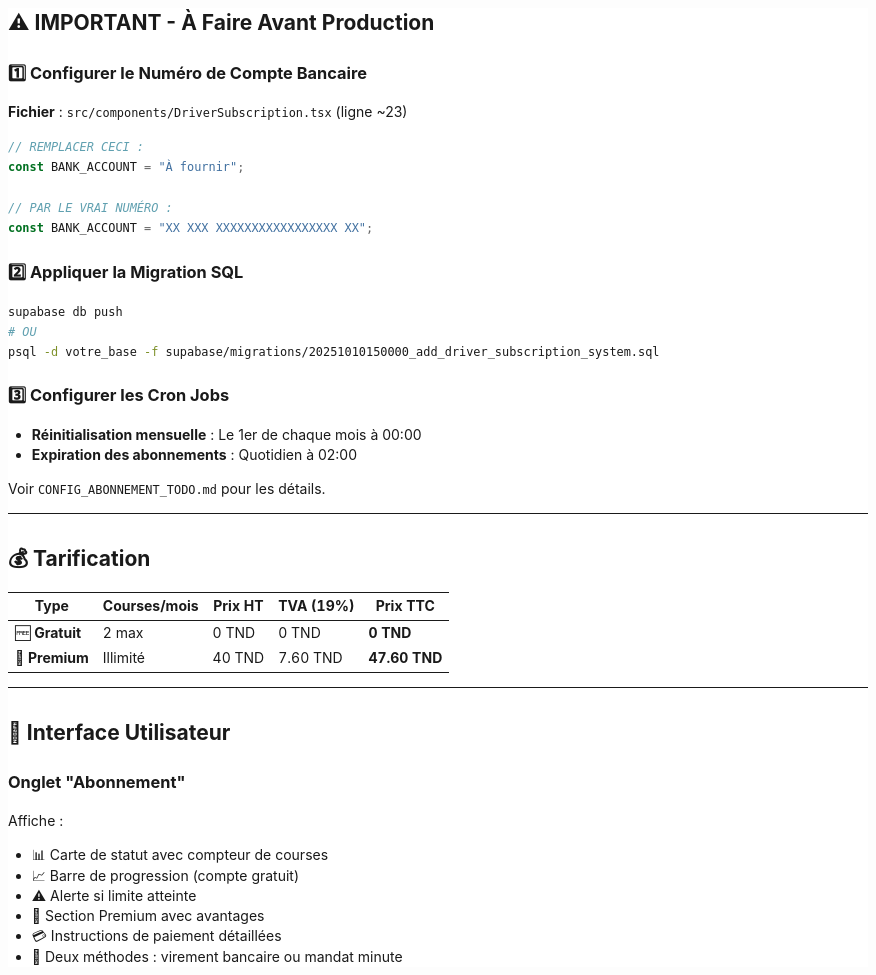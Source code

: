 
## ⚠️ IMPORTANT - À Faire Avant Production

### 1️⃣ Configurer le Numéro de Compte Bancaire

**Fichier** : `src/components/DriverSubscription.tsx` (ligne ~23)

```typescript
// REMPLACER CECI :
const BANK_ACCOUNT = "À fournir";

// PAR LE VRAI NUMÉRO :
const BANK_ACCOUNT = "XX XXX XXXXXXXXXXXXXXXXX XX";
```

### 2️⃣ Appliquer la Migration SQL

```bash
supabase db push
# OU
psql -d votre_base -f supabase/migrations/20251010150000_add_driver_subscription_system.sql
```

### 3️⃣ Configurer les Cron Jobs

- **Réinitialisation mensuelle** : Le 1er de chaque mois à 00:00
- **Expiration des abonnements** : Quotidien à 02:00

Voir `CONFIG_ABONNEMENT_TODO.md` pour les détails.

---

## 💰 Tarification

| Type | Courses/mois | Prix HT | TVA (19%) | **Prix TTC** |
|------|--------------|---------|-----------|--------------|
| 🆓 **Gratuit** | 2 max | 0 TND | 0 TND | **0 TND** |
| 💎 **Premium** | Illimité | 40 TND | 7.60 TND | **47.60 TND** |

---

## 🎨 Interface Utilisateur

### Onglet "Abonnement"

Affiche :
- 📊 Carte de statut avec compteur de courses
- 📈 Barre de progression (compte gratuit)
- ⚠️ Alerte si limite atteinte
- 💎 Section Premium avec avantages
- 💳 Instructions de paiement détaillées
- 🏦 Deux méthodes : virement bancaire ou mandat minute
